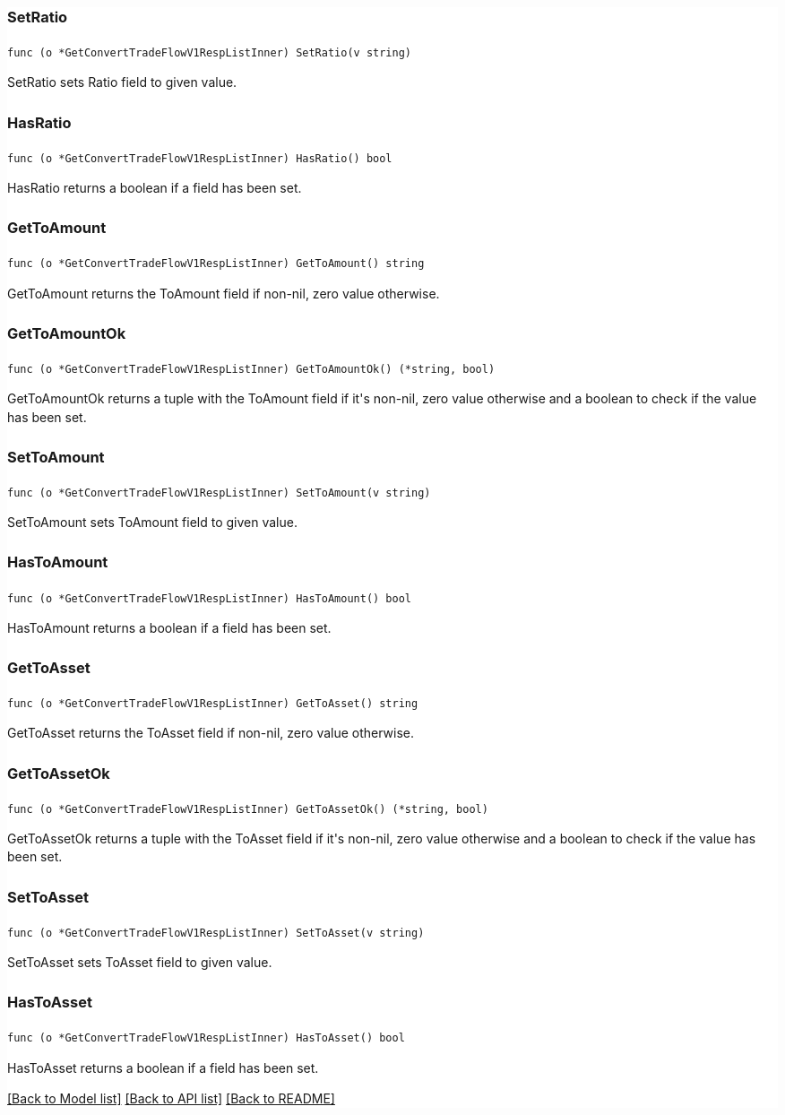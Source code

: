 ### SetRatio

`func (o *GetConvertTradeFlowV1RespListInner) SetRatio(v string)`

SetRatio sets Ratio field to given value.

### HasRatio

`func (o *GetConvertTradeFlowV1RespListInner) HasRatio() bool`

HasRatio returns a boolean if a field has been set.

### GetToAmount

`func (o *GetConvertTradeFlowV1RespListInner) GetToAmount() string`

GetToAmount returns the ToAmount field if non-nil, zero value otherwise.

### GetToAmountOk

`func (o *GetConvertTradeFlowV1RespListInner) GetToAmountOk() (*string, bool)`

GetToAmountOk returns a tuple with the ToAmount field if it's non-nil, zero value otherwise
and a boolean to check if the value has been set.

### SetToAmount

`func (o *GetConvertTradeFlowV1RespListInner) SetToAmount(v string)`

SetToAmount sets ToAmount field to given value.

### HasToAmount

`func (o *GetConvertTradeFlowV1RespListInner) HasToAmount() bool`

HasToAmount returns a boolean if a field has been set.

### GetToAsset

`func (o *GetConvertTradeFlowV1RespListInner) GetToAsset() string`

GetToAsset returns the ToAsset field if non-nil, zero value otherwise.

### GetToAssetOk

`func (o *GetConvertTradeFlowV1RespListInner) GetToAssetOk() (*string, bool)`

GetToAssetOk returns a tuple with the ToAsset field if it's non-nil, zero value otherwise
and a boolean to check if the value has been set.

### SetToAsset

`func (o *GetConvertTradeFlowV1RespListInner) SetToAsset(v string)`

SetToAsset sets ToAsset field to given value.

### HasToAsset

`func (o *GetConvertTradeFlowV1RespListInner) HasToAsset() bool`

HasToAsset returns a boolean if a field has been set.


[[Back to Model list]](../README.md#documentation-for-models) [[Back to API list]](../README.md#documentation-for-api-endpoints) [[Back to README]](../README.md)


